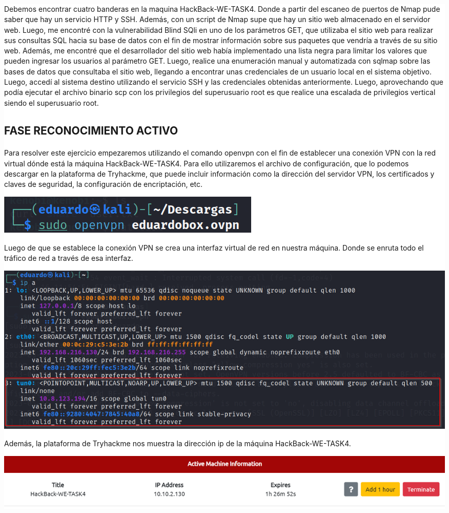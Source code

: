 Debemos encontrar cuatro banderas en la maquina HackBack-WE-TASK4. Donde a partir del escaneo de puertos de Nmap pude saber que hay un servicio HTTP y SSH. Además, con un script de Nmap supe que hay un sitio web almacenado en el servidor web. Luego, me encontré con la vulnerabilidad Blind SQli en uno de los parámetros GET, que utilizaba el sitio web para realizar sus consultas SQL hacia su base de datos con el fin de mostrar información sobre sus paquetes que vendría a través de su sitio web. Además, me encontré que el desarrollador del sitio web había implementado una lista negra para limitar los valores que pueden ingresar los usuarios al parámetro GET. Luego, realice una enumeración manual y automatizada con sqlmap sobre las bases de datos que consultaba el sitio web, llegando a encontrar unas credenciales de un usuario local en el sistema objetivo. Luego, accedí al sistema destino utilizando el servicio SSH y las credenciales obtenidas anteriormente. Luego, aprovechando que podía ejecutar el archivo binario scp con los privilegios del superusuario root es que realice una escalada de privilegios vertical siendo el superusuario root.

## FASE RECONOCIMIENTO ACTIVO

Para resolver este ejercicio empezaremos utilizando el comando openvpn con el fin de establecer una conexión VPN con la red virtual dónde está la máquina HackBack-WE-TASK4. Para ello utilizaremos el archivo de configuración, que lo podemos descargar en la plataforma de Tryhackme, que puede incluir información como la dirección del servidor VPN, los certificados y claves de seguridad, la configuración de encriptación, etc.

![](/assets/images/Park/image003.png)

Luego de que se establece la conexión VPN se crea una interfaz virtual de red en nuestra máquina. Donde se enruta todo el tráfico de red a través de esa interfaz.

![](/assets/images/Park/image004.png)

Además, la plataforma de Tryhackme nos muestra la dirección ip de la máquina HackBack-WE-TASK4.

![](/assets/images/Park/image005.png)
